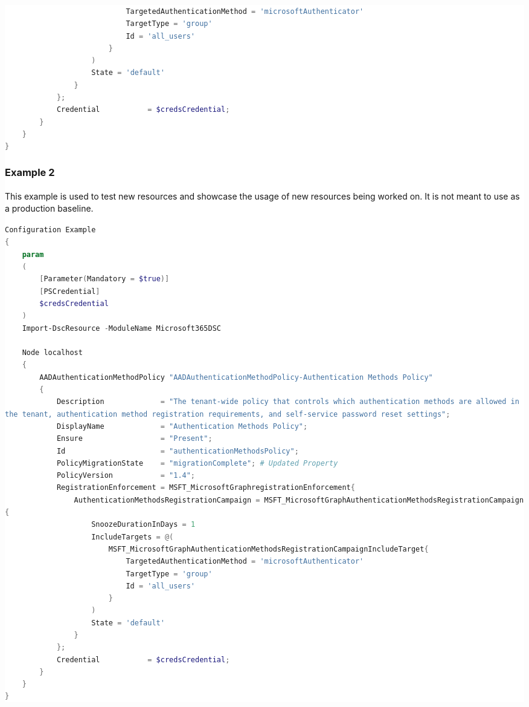 ```powershell
                            TargetedAuthenticationMethod = 'microsoftAuthenticator'
                            TargetType = 'group'
                            Id = 'all_users'
                        }
                    )
                    State = 'default'
                }
            };
            Credential           = $credsCredential;
        }
    }
}
```

### Example 2

This example is used to test new resources and showcase the usage of new resources being worked on.
It is not meant to use as a production baseline.

```powershell
Configuration Example
{
    param
    (
        [Parameter(Mandatory = $true)]
        [PSCredential]
        $credsCredential
    )
    Import-DscResource -ModuleName Microsoft365DSC

    Node localhost
    {
        AADAuthenticationMethodPolicy "AADAuthenticationMethodPolicy-Authentication Methods Policy"
        {
            Description             = "The tenant-wide policy that controls which authentication methods are allowed in the tenant, authentication method registration requirements, and self-service password reset settings";
            DisplayName             = "Authentication Methods Policy";
            Ensure                  = "Present";
            Id                      = "authenticationMethodsPolicy";
            PolicyMigrationState    = "migrationComplete"; # Updated Property
            PolicyVersion           = "1.4";
            RegistrationEnforcement = MSFT_MicrosoftGraphregistrationEnforcement{
                AuthenticationMethodsRegistrationCampaign = MSFT_MicrosoftGraphAuthenticationMethodsRegistrationCampaign{
                    SnoozeDurationInDays = 1
                    IncludeTargets = @(
                        MSFT_MicrosoftGraphAuthenticationMethodsRegistrationCampaignIncludeTarget{
                            TargetedAuthenticationMethod = 'microsoftAuthenticator'
                            TargetType = 'group'
                            Id = 'all_users'
                        }
                    )
                    State = 'default'
                }
            };
            Credential           = $credsCredential;
        }
    }
}
```
